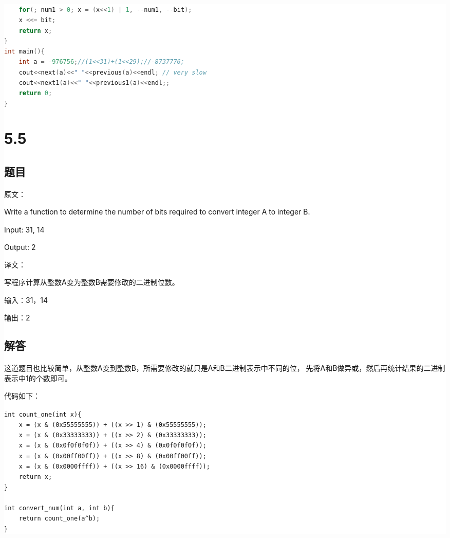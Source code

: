 ```c++
    for(; num1 > 0; x = (x<<1) | 1, --num1, --bit);
    x <<= bit;
    return x;
}
int main(){
    int a = -976756;//(1<<31)+(1<<29);//-8737776;
    cout<<next(a)<<" "<<previous(a)<<endl; // very slow
    cout<<next1(a)<<" "<<previous1(a)<<endl;;
    return 0;
}
```



# 5.5

## 题目

原文：

Write a function to determine the number of bits required to convert integer A to integer B.

Input: 31, 14

Output: 2

译文：

写程序计算从整数A变为整数B需要修改的二进制位数。

输入：31，14

输出：2

## 解答

这道题目也比较简单，从整数A变到整数B，所需要修改的就只是A和B二进制表示中不同的位， 先将A和B做异或，然后再统计结果的二进制表示中1的个数即可。

代码如下：

```
int count_one(int x){
    x = (x & (0x55555555)) + ((x >> 1) & (0x55555555));
    x = (x & (0x33333333)) + ((x >> 2) & (0x33333333));
    x = (x & (0x0f0f0f0f)) + ((x >> 4) & (0x0f0f0f0f));
    x = (x & (0x00ff00ff)) + ((x >> 8) & (0x00ff00ff));
    x = (x & (0x0000ffff)) + ((x >> 16) & (0x0000ffff));
    return x;
}

int convert_num(int a, int b){
    return count_one(a^b);
}

```
